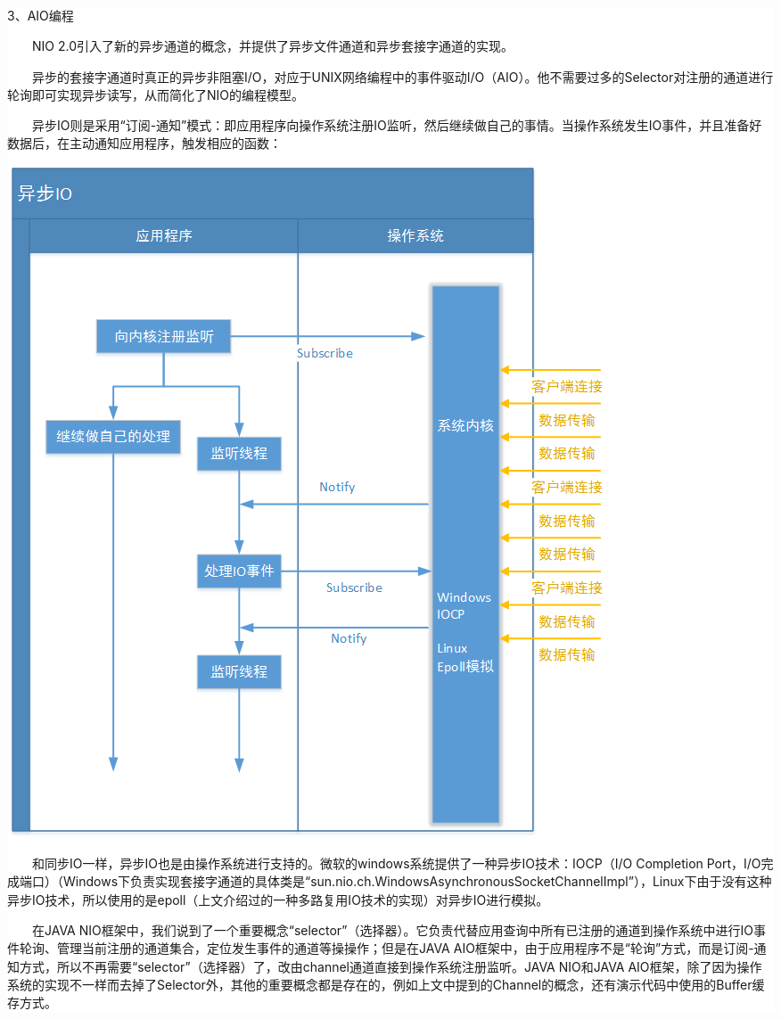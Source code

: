 
3、AIO编程

　　NIO 2.0引入了新的异步通道的概念，并提供了异步文件通道和异步套接字通道的实现。

　　异步的套接字通道时真正的异步非阻塞I/O，对应于UNIX网络编程中的事件驱动I/O（AIO）。他不需要过多的Selector对注册的通道进行轮询即可实现异步读写，从而简化了NIO的编程模型。

　　异步IO则是采用“订阅-通知”模式：即应用程序向操作系统注册IO监听，然后继续做自己的事情。当操作系统发生IO事件，并且准备好数据后，在主动通知应用程序，触发相应的函数：

![BIO](../images/AIO的编程模型.png)

　　和同步IO一样，异步IO也是由操作系统进行支持的。微软的windows系统提供了一种异步IO技术：IOCP（I/O Completion Port，I/O完成端口）（Windows下负责实现套接字通道的具体类是“sun.nio.ch.WindowsAsynchronousSocketChannelImpl”），Linux下由于没有这种异步IO技术，所以使用的是epoll（上文介绍过的一种多路复用IO技术的实现）对异步IO进行模拟。

　　在JAVA NIO框架中，我们说到了一个重要概念“selector”（选择器）。它负责代替应用查询中所有已注册的通道到操作系统中进行IO事件轮询、管理当前注册的通道集合，定位发生事件的通道等操操作；但是在JAVA AIO框架中，由于应用程序不是“轮询”方式，而是订阅-通知方式，所以不再需要“selector”（选择器）了，改由channel通道直接到操作系统注册监听。JAVA NIO和JAVA AIO框架，除了因为操作系统的实现不一样而去掉了Selector外，其他的重要概念都是存在的，例如上文中提到的Channel的概念，还有演示代码中使用的Buffer缓存方式。
